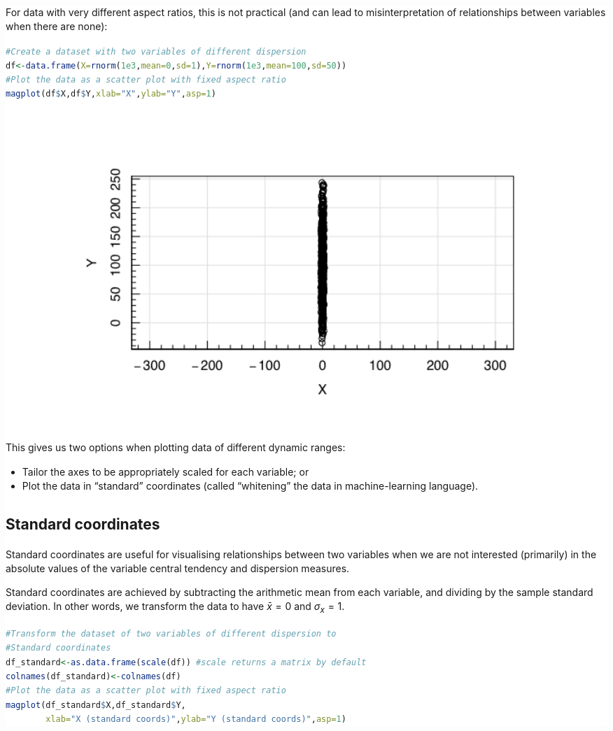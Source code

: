 For data with very different aspect ratios, this is not practical (and
can lead to misinterpretation of relationships between variables when
there are none):

``` r
#Create a dataset with two variables of different dispersion
df<-data.frame(X=rnorm(1e3,mean=0,sd=1),Y=rnorm(1e3,mean=100,sd=50))
#Plot the data as a scatter plot with fixed aspect ratio
magplot(df$X,df$Y,xlab="X",ylab="Y",asp=1)
```

<img src="IntroductionToStatistics_Section1b_files/figure-gfm/unnamed-chunk-23-1.png" width="80%" style="display: block; margin: auto;" />

This gives us two options when plotting data of different dynamic
ranges:

-   Tailor the axes to be appropriately scaled for each variable; or
-   Plot the data in “standard” coordinates (called “whitening” the data
    in machine-learning language).

## Standard coordinates

Standard coordinates are useful for visualising relationships between
two variables when we are not interested (primarily) in the absolute
values of the variable central tendency and dispersion measures.

Standard coordinates are achieved by subtracting the arithmetic mean
from each variable, and dividing by the sample standard deviation. In
other words, we transform the data to have *x̄* = 0 and
*σ*<sub>*x*</sub> = 1.

``` r
#Transform the dataset of two variables of different dispersion to 
#Standard coordinates
df_standard<-as.data.frame(scale(df)) #scale returns a matrix by default
colnames(df_standard)<-colnames(df)
#Plot the data as a scatter plot with fixed aspect ratio
magplot(df_standard$X,df_standard$Y,
        xlab="X (standard coords)",ylab="Y (standard coords)",asp=1)
```
